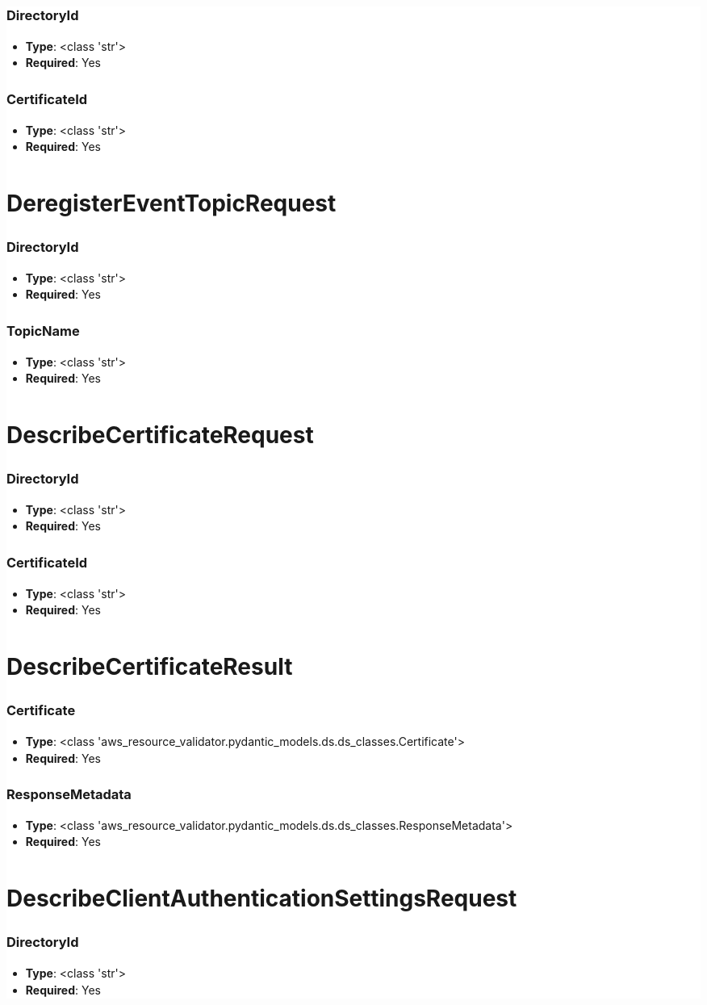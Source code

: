 ### DirectoryId
- **Type**: <class 'str'>
- **Required**: Yes

### CertificateId
- **Type**: <class 'str'>
- **Required**: Yes


# DeregisterEventTopicRequest

### DirectoryId
- **Type**: <class 'str'>
- **Required**: Yes

### TopicName
- **Type**: <class 'str'>
- **Required**: Yes


# DescribeCertificateRequest

### DirectoryId
- **Type**: <class 'str'>
- **Required**: Yes

### CertificateId
- **Type**: <class 'str'>
- **Required**: Yes


# DescribeCertificateResult

### Certificate
- **Type**: <class 'aws_resource_validator.pydantic_models.ds.ds_classes.Certificate'>
- **Required**: Yes

### ResponseMetadata
- **Type**: <class 'aws_resource_validator.pydantic_models.ds.ds_classes.ResponseMetadata'>
- **Required**: Yes


# DescribeClientAuthenticationSettingsRequest

### DirectoryId
- **Type**: <class 'str'>
- **Required**: Yes
